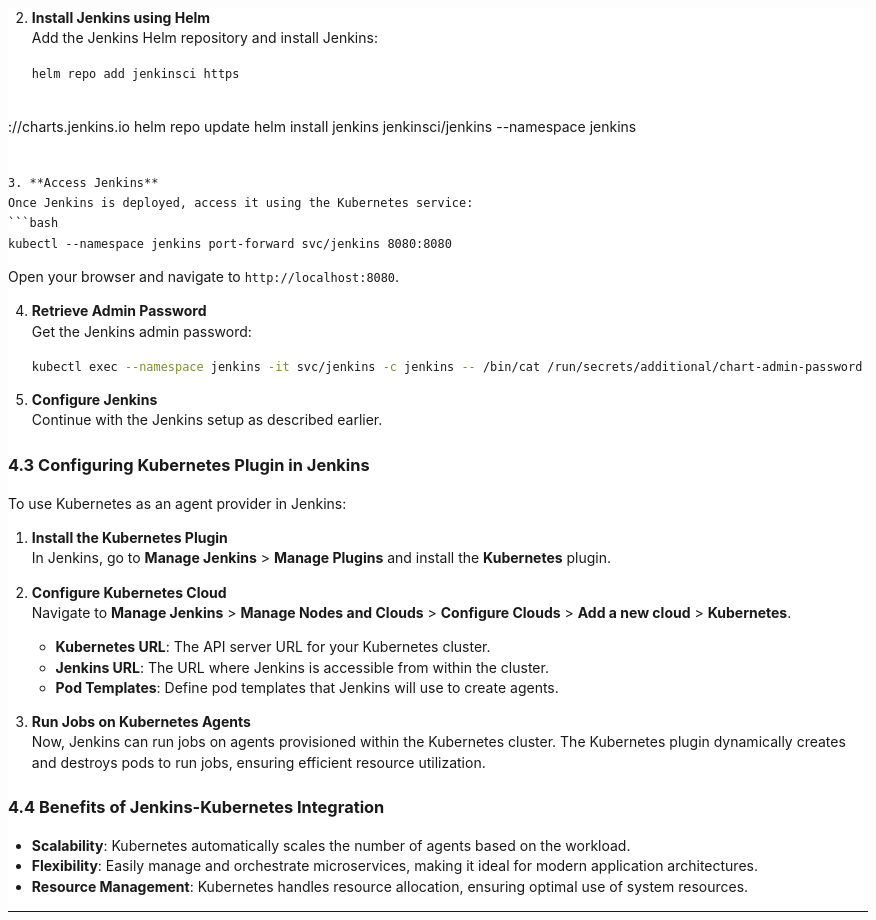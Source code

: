 2. **Install Jenkins using Helm**  
   Add the Jenkins Helm repository and install Jenkins:
   ```bash
   helm repo add jenkinsci https



://charts.jenkins.io
   helm repo update
   helm install jenkins jenkinsci/jenkins --namespace jenkins
   ```

3. **Access Jenkins**  
   Once Jenkins is deployed, access it using the Kubernetes service:
   ```bash
   kubectl --namespace jenkins port-forward svc/jenkins 8080:8080
   ```
   Open your browser and navigate to `http://localhost:8080`.

4. **Retrieve Admin Password**  
   Get the Jenkins admin password:
   ```bash
   kubectl exec --namespace jenkins -it svc/jenkins -c jenkins -- /bin/cat /run/secrets/additional/chart-admin-password
   ```

5. **Configure Jenkins**  
   Continue with the Jenkins setup as described earlier.

### **4.3 Configuring Kubernetes Plugin in Jenkins**

To use Kubernetes as an agent provider in Jenkins:

1. **Install the Kubernetes Plugin**  
   In Jenkins, go to **Manage Jenkins** > **Manage Plugins** and install the **Kubernetes** plugin.

2. **Configure Kubernetes Cloud**  
   Navigate to **Manage Jenkins** > **Manage Nodes and Clouds** > **Configure Clouds** > **Add a new cloud** > **Kubernetes**.
   - **Kubernetes URL**: The API server URL for your Kubernetes cluster.
   - **Jenkins URL**: The URL where Jenkins is accessible from within the cluster.
   - **Pod Templates**: Define pod templates that Jenkins will use to create agents.

3. **Run Jobs on Kubernetes Agents**  
   Now, Jenkins can run jobs on agents provisioned within the Kubernetes cluster. The Kubernetes plugin dynamically creates and destroys pods to run jobs, ensuring efficient resource utilization.

### **4.4 Benefits of Jenkins-Kubernetes Integration**

- **Scalability**: Kubernetes automatically scales the number of agents based on the workload.
- **Flexibility**: Easily manage and orchestrate microservices, making it ideal for modern application architectures.
- **Resource Management**: Kubernetes handles resource allocation, ensuring optimal use of system resources.

---
